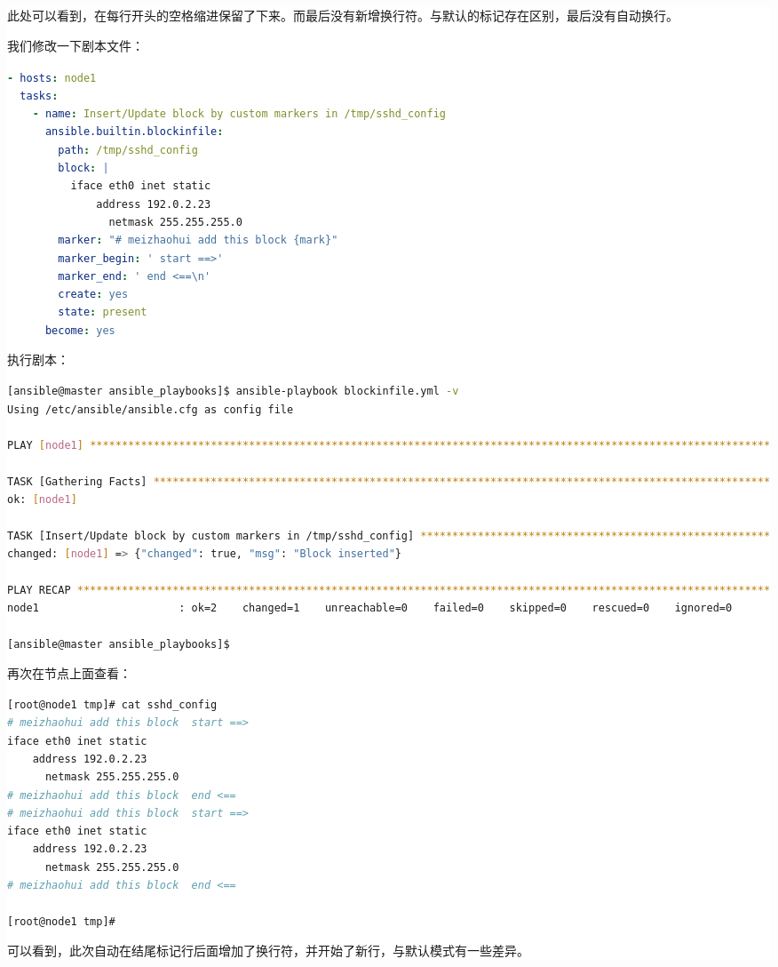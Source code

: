 此处可以看到，在每行开头的空格缩进保留了下来。而最后没有新增换行符。与默认的标记存在区别，最后没有自动换行。

我们修改一下剧本文件：
```yaml
- hosts: node1
  tasks:
    - name: Insert/Update block by custom markers in /tmp/sshd_config
      ansible.builtin.blockinfile:
        path: /tmp/sshd_config
        block: |
          iface eth0 inet static
              address 192.0.2.23
                netmask 255.255.255.0
        marker: "# meizhaohui add this block {mark}"
        marker_begin: ' start ==>'
        marker_end: ' end <==\n'
        create: yes
        state: present
      become: yes
```

执行剧本：
```sh
[ansible@master ansible_playbooks]$ ansible-playbook blockinfile.yml -v
Using /etc/ansible/ansible.cfg as config file

PLAY [node1] ***********************************************************************************************************

TASK [Gathering Facts] *************************************************************************************************
ok: [node1]

TASK [Insert/Update block by custom markers in /tmp/sshd_config] *******************************************************
changed: [node1] => {"changed": true, "msg": "Block inserted"}

PLAY RECAP *************************************************************************************************************
node1                      : ok=2    changed=1    unreachable=0    failed=0    skipped=0    rescued=0    ignored=0

[ansible@master ansible_playbooks]$
```

再次在节点上面查看：
```sh
[root@node1 tmp]# cat sshd_config
# meizhaohui add this block  start ==>
iface eth0 inet static
    address 192.0.2.23
      netmask 255.255.255.0
# meizhaohui add this block  end <==
# meizhaohui add this block  start ==>
iface eth0 inet static
    address 192.0.2.23
      netmask 255.255.255.0
# meizhaohui add this block  end <==

[root@node1 tmp]#
```
可以看到，此次自动在结尾标记行后面增加了换行符，并开始了新行，与默认模式有一些差异。
